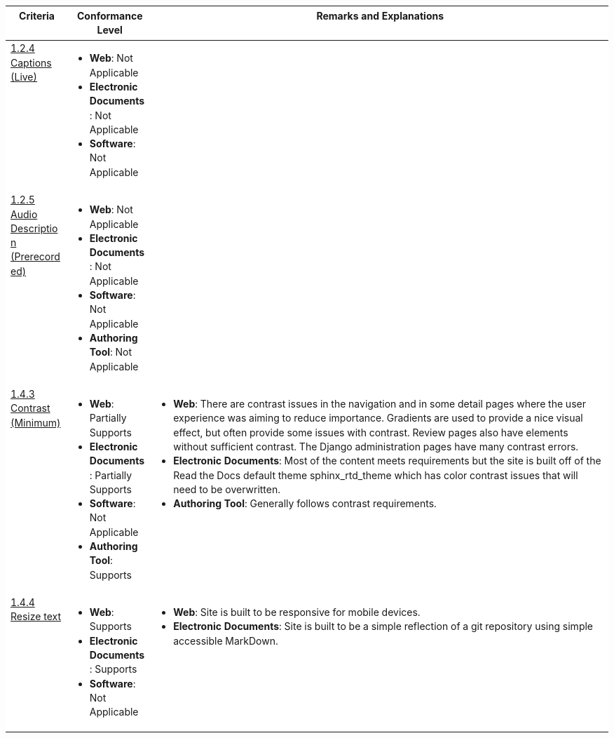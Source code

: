 | Criteria                                                                                                      | Conformance Level                                                                                                                                                                   | Remarks and Explanations                                                                                                                                                                                                                                                                                                                                                                                                                                                                                                                                                                                                                                                           |
| ------------------------------------------------------------------------------------------------------------- | ----------------------------------------------------------------------------------------------------------------------------------------------------------------------------------- | ---------------------------------------------------------------------------------------------------------------------------------------------------------------------------------------------------------------------------------------------------------------------------------------------------------------------------------------------------------------------------------------------------------------------------------------------------------------------------------------------------------------------------------------------------------------------------------------------------------------------------------------------------------------------------------- |
| [1.2.4 Captions (Live)](https://www.w3.org/TR/WCAG20/#media-equiv-real-time-captions)                         | <ul><li>**Web**: Not Applicable</li><li>**Electronic Documents**: Not Applicable</li><li>**Software**: Not Applicable</li> </ul>                                                    | <ul> </ul>                                                                                                                                                                                                                                                                                                                                                                                                                                                                                                                                                                                                                                                                         |
| [1.2.5 Audio Description (Prerecorded)](https://www.w3.org/TR/WCAG20/#media-equiv-audio-desc-only)            | <ul><li>**Web**: Not Applicable</li><li>**Electronic Documents**: Not Applicable</li><li>**Software**: Not Applicable</li><li>**Authoring Tool**: Not Applicable</li> </ul>         | <ul> </ul>                                                                                                                                                                                                                                                                                                                                                                                                                                                                                                                                                                                                                                                                         |
| [1.4.3 Contrast (Minimum)](https://www.w3.org/TR/WCAG20/#visual-audio-contrast-contrast)                      | <ul><li>**Web**: Partially Supports</li><li>**Electronic Documents**: Partially Supports</li><li>**Software**: Not Applicable</li><li>**Authoring Tool**: Supports</li> </ul>       | <ul><li>**Web**: There are contrast issues in the navigation and in some detail pages where the user experience was aiming to reduce importance. Gradients are used to provide a nice visual effect, but often provide some issues with contrast. Review pages also have elements without sufficient contrast. The Django administration pages have many contrast errors.</li><li>**Electronic Documents**: Most of the content meets requirements but the site is built off of the Read the Docs default theme sphinx_rtd_theme which has color contrast issues that will need to be overwritten.</li><li>**Authoring Tool**: Generally follows contrast requirements.</li> </ul> |
| [1.4.4 Resize text](https://www.w3.org/TR/WCAG20/#visual-audio-contrast-scale)                                | <ul><li>**Web**: Supports</li><li>**Electronic Documents**: Supports</li><li>**Software**: Not Applicable</li> </ul>                                                                | <ul><li>**Web**: Site is built to be responsive for mobile devices.</li><li>**Electronic Documents**: Site is built to be a simple reflection of a git repository using simple accessible MarkDown.</li> </ul>                                                                                                                                                                                                                                                                                                                                                                                                                                                                     |